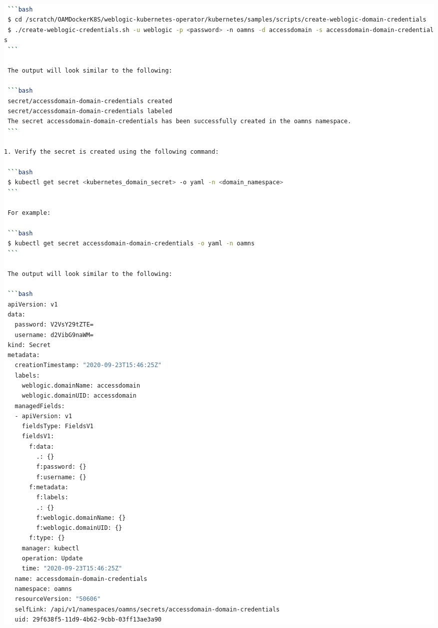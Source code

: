    ```bash
    ```bash
	$ cd /scratch/OAMDockerK8S/weblogic-kubernetes-operator/kubernetes/samples/scripts/create-weblogic-domain-credentials
    $ ./create-weblogic-credentials.sh -u weblogic -p <password> -n oamns -d accessdomain -s accessdomain-domain-credentials
    ```

    The output will look similar to the following:
	
    ```bash
	secret/accessdomain-domain-credentials created
    secret/accessdomain-domain-credentials labeled
    The secret accessdomain-domain-credentials has been successfully created in the oamns namespace.
    ```

1. Verify the secret is created using the following command:

    ```bash
	$ kubectl get secret <kubernetes_domain_secret> -o yaml -n <domain_namespace>
    ```
	
	For example:
	
    ```bash
	$ kubectl get secret accessdomain-domain-credentials -o yaml -n oamns
    ```
	
	The output will look similar to the following:
	
	```bash
	apiVersion: v1
    data:
      password: V2VsY29tZTE=
      username: d2VibG9naWM=
    kind: Secret
    metadata:
      creationTimestamp: "2020-09-23T15:46:25Z"
      labels:
        weblogic.domainName: accessdomain
        weblogic.domainUID: accessdomain
      managedFields:
      - apiVersion: v1
        fieldsType: FieldsV1
        fieldsV1:
          f:data:
            .: {}
            f:password: {}
            f:username: {}
          f:metadata:
            f:labels:
            .: {}
            f:weblogic.domainName: {}
            f:weblogic.domainUID: {}
          f:type: {}
        manager: kubectl
        operation: Update
        time: "2020-09-23T15:46:25Z"
      name: accessdomain-domain-credentials
      namespace: oamns
      resourceVersion: "50606"
      selfLink: /api/v1/namespaces/oamns/secrets/accessdomain-domain-credentials
      uid: 29f638f5-11d9-4b62-9cbb-03ff13ae3a90
   ```
